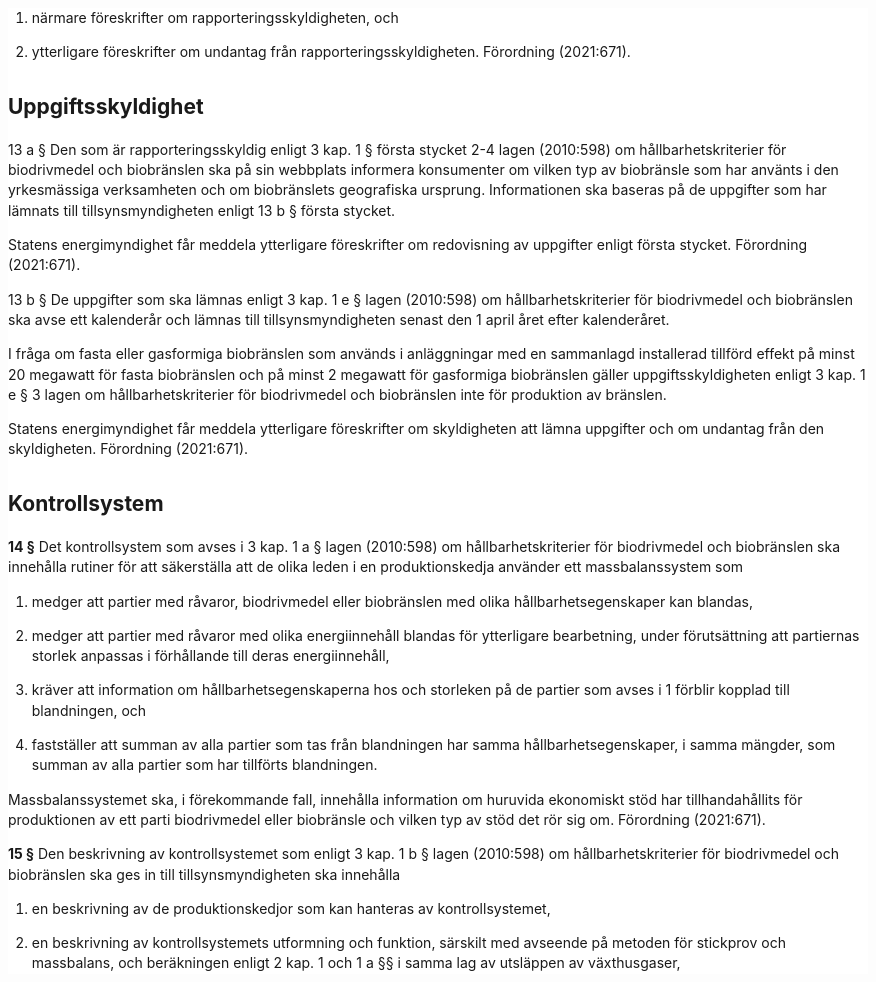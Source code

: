1. närmare föreskrifter om rapporteringsskyldigheten, och

2. ytterligare föreskrifter om undantag från rapporteringsskyldigheten. Förordning (2021:671).

## Uppgiftsskyldighet

13 a § Den som är rapporteringsskyldig enligt 3 kap. 1 § första stycket 2-4 lagen (2010:598) om hållbarhetskriterier för biodrivmedel och biobränslen ska på sin webbplats informera konsumenter om vilken typ av biobränsle som har använts i den yrkesmässiga verksamheten och om biobränslets geografiska ursprung. Informationen ska baseras på de uppgifter som har lämnats till tillsynsmyndigheten enligt 13 b § första stycket.

Statens energimyndighet får meddela ytterligare föreskrifter om redovisning av uppgifter enligt första stycket. Förordning (2021:671).

13 b § De uppgifter som ska lämnas enligt 3 kap. 1 e § lagen (2010:598) om hållbarhetskriterier för biodrivmedel och biobränslen ska avse ett kalenderår och lämnas till tillsynsmyndigheten senast den 1 april året efter kalenderåret.

I fråga om fasta eller gasformiga biobränslen som används i anläggningar med en sammanlagd installerad tillförd effekt på minst 20 megawatt för fasta biobränslen och på minst 2 megawatt för gasformiga biobränslen gäller uppgiftsskyldigheten enligt 3 kap. 1 e § 3 lagen om hållbarhetskriterier för biodrivmedel och biobränslen inte för produktion av bränslen.

Statens energimyndighet får meddela ytterligare föreskrifter om skyldigheten att lämna uppgifter och om undantag från den skyldigheten. Förordning (2021:671).

## Kontrollsystem

**14 §** Det kontrollsystem som avses i 3 kap. 1 a § lagen (2010:598) om hållbarhetskriterier för biodrivmedel och biobränslen ska innehålla rutiner för att säkerställa att de olika leden i en produktionskedja använder ett massbalanssystem som

1. medger att partier med råvaror, biodrivmedel eller biobränslen med olika hållbarhetsegenskaper kan blandas,

2. medger att partier med råvaror med olika energiinnehåll blandas för ytterligare bearbetning, under förutsättning att partiernas storlek anpassas i förhållande till deras energiinnehåll,

3. kräver att information om hållbarhetsegenskaperna hos och storleken på de partier som avses i 1 förblir kopplad till blandningen, och

4. fastställer att summan av alla partier som tas från blandningen har samma hållbarhetsegenskaper, i samma mängder, som summan av alla partier som har tillförts blandningen.

Massbalanssystemet ska, i förekommande fall, innehålla information om huruvida ekonomiskt stöd har tillhandahållits för produktionen av ett parti biodrivmedel eller biobränsle och vilken typ av stöd det rör sig om. Förordning (2021:671).

**15 §** Den beskrivning av kontrollsystemet som enligt 3 kap. 1 b § lagen (2010:598) om hållbarhetskriterier för biodrivmedel och biobränslen ska ges in till tillsynsmyndigheten ska innehålla

1. en beskrivning av de produktionskedjor som kan hanteras av kontrollsystemet,

2. en beskrivning av kontrollsystemets utformning och funktion, särskilt med avseende på metoden för stickprov och massbalans, och beräkningen enligt 2 kap. 1 och 1 a §§ i samma lag av utsläppen av växthusgaser,
